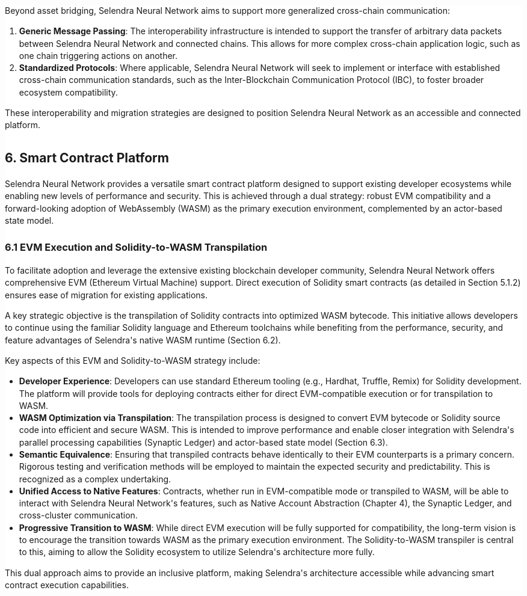 Beyond asset bridging, Selendra Neural Network aims to support more generalized cross-chain communication:

1.  **Generic Message Passing**: The interoperability infrastructure is intended to support the transfer of arbitrary data packets between Selendra Neural Network and connected chains. This allows for more complex cross-chain application logic, such as one chain triggering actions on another.
2.  **Standardized Protocols**: Where applicable, Selendra Neural Network will seek to implement or interface with established cross-chain communication standards, such as the Inter-Blockchain Communication Protocol (IBC), to foster broader ecosystem compatibility.

These interoperability and migration strategies are designed to position Selendra Neural Network as an accessible and connected platform.

## 6. Smart Contract Platform

Selendra Neural Network provides a versatile smart contract platform designed to support existing developer ecosystems while enabling new levels of performance and security. This is achieved through a dual strategy: robust EVM compatibility and a forward-looking adoption of WebAssembly (WASM) as the primary execution environment, complemented by an actor-based state model.

### 6.1 EVM Execution and Solidity-to-WASM Transpilation

To facilitate adoption and leverage the extensive existing blockchain developer community, Selendra Neural Network offers comprehensive EVM (Ethereum Virtual Machine) support. Direct execution of Solidity smart contracts (as detailed in Section 5.1.2) ensures ease of migration for existing applications.

A key strategic objective is the transpilation of Solidity contracts into optimized WASM bytecode. This initiative allows developers to continue using the familiar Solidity language and Ethereum toolchains while benefiting from the performance, security, and feature advantages of Selendra's native WASM runtime (Section 6.2).

Key aspects of this EVM and Solidity-to-WASM strategy include:

- **Developer Experience**: Developers can use standard Ethereum tooling (e.g., Hardhat, Truffle, Remix) for Solidity development. The platform will provide tools for deploying contracts either for direct EVM-compatible execution or for transpilation to WASM.
- **WASM Optimization via Transpilation**: The transpilation process is designed to convert EVM bytecode or Solidity source code into efficient and secure WASM. This is intended to improve performance and enable closer integration with Selendra's parallel processing capabilities (Synaptic Ledger) and actor-based state model (Section 6.3).
- **Semantic Equivalence**: Ensuring that transpiled contracts behave identically to their EVM counterparts is a primary concern. Rigorous testing and verification methods will be employed to maintain the expected security and predictability. This is recognized as a complex undertaking.
- **Unified Access to Native Features**: Contracts, whether run in EVM-compatible mode or transpiled to WASM, will be able to interact with Selendra Neural Network's features, such as Native Account Abstraction (Chapter 4), the Synaptic Ledger, and cross-cluster communication.
- **Progressive Transition to WASM**: While direct EVM execution will be fully supported for compatibility, the long-term vision is to encourage the transition towards WASM as the primary execution environment. The Solidity-to-WASM transpiler is central to this, aiming to allow the Solidity ecosystem to utilize Selendra's architecture more fully.

This dual approach aims to provide an inclusive platform, making Selendra's architecture accessible while advancing smart contract execution capabilities.
